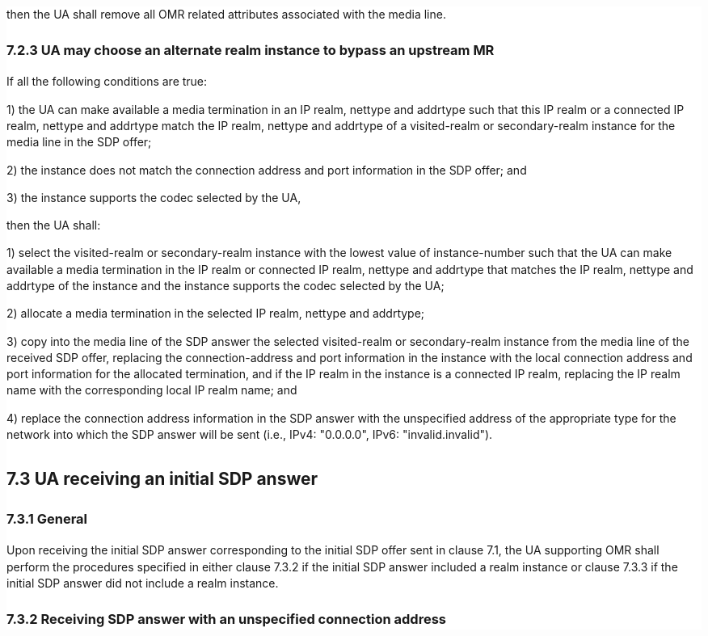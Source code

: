 then the UA shall remove all OMR related attributes associated with the
media line.

### 7.2.3 UA may choose an alternate realm instance to bypass an upstream MR

If all the following conditions are true:

1\) the UA can make available a media termination in an IP realm,
nettype and addrtype such that this IP realm or a connected IP realm,
nettype and addrtype match the IP realm, nettype and addrtype of a
visited-realm or secondary-realm instance for the media line in the SDP
offer;

2\) the instance does not match the connection address and port
information in the SDP offer; and

3\) the instance supports the codec selected by the UA,

then the UA shall:

1\) select the visited-realm or secondary-realm instance with the lowest
value of instance-number such that the UA can make available a media
termination in the IP realm or connected IP realm, nettype and addrtype
that matches the IP realm, nettype and addrtype of the instance and the
instance supports the codec selected by the UA;

2\) allocate a media termination in the selected IP realm, nettype and
addrtype;

3\) copy into the media line of the SDP answer the selected
visited-realm or secondary-realm instance from the media line of the
received SDP offer, replacing the connection-address and port
information in the instance with the local connection address and port
information for the allocated termination, and if the IP realm in the
instance is a connected IP realm, replacing the IP realm name with the
corresponding local IP realm name; and

4\) replace the connection address information in the SDP answer with
the unspecified address of the appropriate type for the network into
which the SDP answer will be sent (i.e., IPv4: \"0.0.0.0\", IPv6:
\"invalid.invalid\").

7.3 UA receiving an initial SDP answer
--------------------------------------

### 7.3.1 General

Upon receiving the initial SDP answer corresponding to the initial SDP
offer sent in clause 7.1, the UA supporting OMR shall perform the
procedures specified in either clause 7.3.2 if the initial SDP answer
included a realm instance or clause 7.3.3 if the initial SDP answer did
not include a realm instance.

### 7.3.2 Receiving SDP answer with an unspecified connection address
